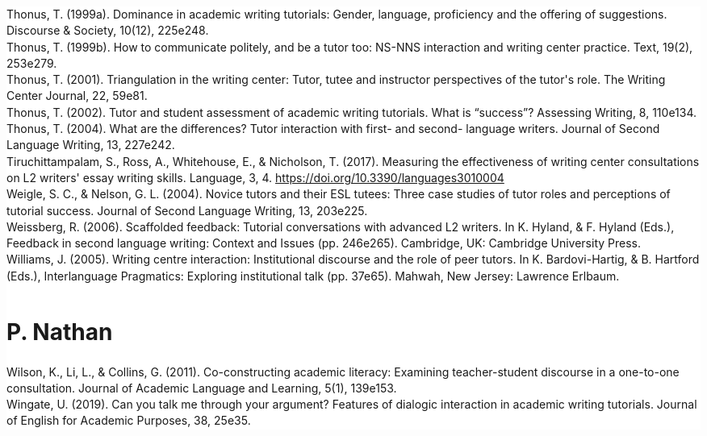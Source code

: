 Thonus, T. (1999a). Dominance in academic writing tutorials: Gender, language, proficiency and the offering of suggestions. Discourse & Society, 10(12), 225e248.   
Thonus, T. (1999b). How to communicate politely, and be a tutor too: NS-NNS interaction and writing center practice. Text, 19(2), 253e279.   
Thonus, T. (2001). Triangulation in the writing center: Tutor, tutee and instructor perspectives of the tutor's role. The Writing Center Journal, 22, 59e81.   
Thonus, T. (2002). Tutor and student assessment of academic writing tutorials. What is “success”? Assessing Writing, 8, 110e134.   
Thonus, T. (2004). What are the differences? Tutor interaction with first- and second- language writers. Journal of Second Language Writing, 13, 227e242.   
Tiruchittampalam, S., Ross, A., Whitehouse, E., & Nicholson, T. (2017). Measuring the effectiveness of writing center consultations on L2 writers' essay writing skills. Language, 3, 4. https://doi.org/10.3390/languages3010004   
Weigle, S. C., & Nelson, G. L. (2004). Novice tutors and their ESL tutees: Three case studies of tutor roles and perceptions of tutorial success. Journal of Second Language Writing, 13, 203e225.   
Weissberg, R. (2006). Scaffolded feedback: Tutorial conversations with advanced L2 writers. In K. Hyland, & F. Hyland (Eds.), Feedback in second language writing: Context and Issues (pp. 246e265). Cambridge, UK: Cambridge University Press.   
Williams, J. (2005). Writing centre interaction: Institutional discourse and the role of peer tutors. In K. Bardovi-Hartig, & B. Hartford (Eds.), Interlanguage Pragmatics: Exploring institutional talk (pp. 37e65). Mahwah, New Jersey: Lawrence Erlbaum.

# P. Nathan

Wilson, K., Li, L., & Collins, G. (2011). Co-constructing academic literacy: Examining teacher-student discourse in a one-to-one consultation. Journal of Academic Language and Learning, 5(1), 139e153.   
Wingate, U. (2019). Can you talk me through your argument? Features of dialogic interaction in academic writing tutorials. Journal of English for Academic Purposes, 38, 25e35.